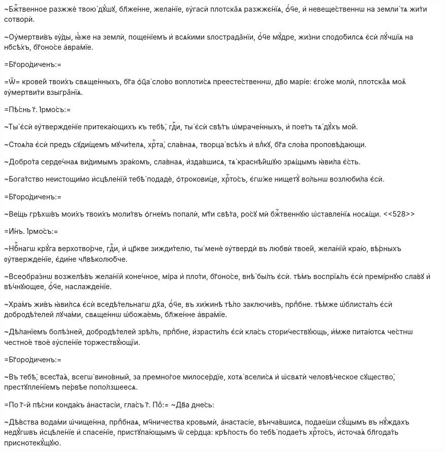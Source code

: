 ~Бжⷭ҇твенное разжжѐ твою̀ дꙋ́шꙋ, бл҃же́нне, жела́нїе, ᲂу҆гасѝ плотска̑ѧ
разжжє́нїѧ, ѻ҆́ч҃е, и҆ невеще́ственнѡ на земли́ тѧ жи́ти сотворѝ.

~Оу҆мертви́въ ᲂу҆́ды, ꙗ҆̀же на землѝ, поще́нїемъ и҆ всѧ́кими ѕлострада̑нїи,
ѻ҆́ч҃е мꙋ́дре, жи́зни сподо́билсѧ є҆сѝ лꙋ́чшїѧ на нб҃сѣ́хъ, бг҃оно́се а҆вра́мїе.

=Бг҃оро́диченъ:=

=Ѿ= крове́й твои́хъ свѧще́нныхъ, бг҃а ѻ҆ц҃а̀ сло́во воплоти́сѧ преесте́ственнѡ,
дв҃о марі́е: є҆го́же молѝ, плотска̑ѧ моѧ̑ ᲂу҆мертви́ти взыгра̑нїѧ.

=Пѣ́снь г҃. І҆рмо́съ:=

~Ты̀ є҆сѝ ᲂу҆твержде́нїе притека́ющихъ къ тебѣ̀, гдⷭ҇и, ты̀ є҆сѝ свѣ́тъ
ѡ҆мраче́нныхъ, и҆ пое́тъ тѧ̀ дꙋ́хъ мо́й.

~Стоѧ́ла є҆сѝ предъ сꙋди́щемъ мꙋчи́телѧ, хрⷭ҇та̀, сла́внаѧ, творца̀ всѣ́хъ и҆
влⷣкꙋ, бг҃а сло́ва проповѣ́дающи.

~Добро́та серде́чнаѧ ви́димымъ зра́комъ, сла́внаѧ, и҆зда́вшисѧ, тѧ̀ краснѣ́йшꙋю
зрѧ́щымъ ꙗ҆ви́ла є҆́сть.

~Бога́тство неистощи́мо и҆сцѣле́нїй тебѣ̀ подадѐ, ѻ҆трокови́це, хрⷭ҇то́съ,
є҆гѡ́же нищетꙋ̀ во́льнѡ возлюби́ла є҆сѝ.

=Бг҃оро́диченъ:=

~Ве́щь грѣхѡ́въ мои́хъ твои́хъ моли́твъ ѻ҆гне́мъ попалѝ, мт҃и свѣ́та, ро́сꙋ мѝ
бжⷭ҇твеннꙋю ѡ҆ставле́нїѧ носѧ́щи. <<528>>

=И҆́нъ. І҆рмо́съ:=

~Нбⷭ҇нагѡ крꙋ́га верхотво́рче, гдⷭ҇и, и҆ цр҃кве зижди́телю, ты̀ менѐ ᲂу҆твердѝ
въ любвѝ твое́й, жела́нїй кра́ю, вѣ́рныхъ ᲂу҆твержде́нїе, є҆ди́не чл҃вѣколю́бче.

~Всеѻбра́знѡ возжелѣ́въ жела́нїй коне́чное, мі́ра и҆ пло́ти, бг҃оно́се, внѣ̀
бы́лъ є҆сѝ. тѣ́мъ воспрїѧ́лъ є҆сѝ премі́рнꙋю сла́вꙋ и҆ вѣ́чнꙋющее, ѻ҆́ч҃е,
наслажде́нїе.

~Хра́мъ жи́въ ꙗ҆ви́лсѧ є҆сѝ вседѣ́тельнагѡ дх҃а, ѻ҆́ч҃е, въ хи́жинѣ тѣ́ло
заключи́въ, прпⷣбне. тѣ́мже ѡ҆блиста́лъ є҆сѝ добродѣ́телей лꙋча́ми, свѧще́ннѡ
ѡ҆божа́емь, бл҃же́нне а҆вра́мїе.

~Дѣ́ланїемъ болѣ́зней, добродѣ́телей зрѣ́лъ, прпⷣбне, и҆зрасти́лъ є҆сѝ кла́съ
стори́чествꙋющь, и҆́мже пита́ютсѧ че́стнѡ честно́е твоѐ ᲂу҆спе́нїе
торжествꙋ́ющїи.

=Бг҃оро́диченъ:=

~Въ тебѣ̀, всест҃а́ѧ, всегѡ̀ вино́вный, за премно́гое милосе́рдїе, хотѧ̀
всели́сѧ и҆ ѡ҆свѧтѝ человѣ́ческое сꙋщество̀, престꙋпле́нїемъ пе́рвѣе
попо́лзшеесѧ.

=По г҃-й пѣ́сни конда́къ а҆настасі́и, гла́съ г҃. Поⷣ:= ~Дв҃а дне́сь:

~Дѣ́вства вода́ми ѡ҆чище́нна, прпⷣбнаѧ, мч҃ничества кровьмѝ, а҆настасі́е,
вѣнча́вшисѧ, подае́ши сꙋ́щымъ въ нꙋ́ждахъ недꙋ́гѡвъ и҆сцѣле́нїе и҆ спасе́нїе,
пристꙋпа́ющымъ ѿ се́рдца: крѣ́пость бо тебѣ̀ подае́тъ хрⷭ҇то́съ, и҆сточа́ѧ
бл҃года́ть приснотекꙋ́щꙋю.
